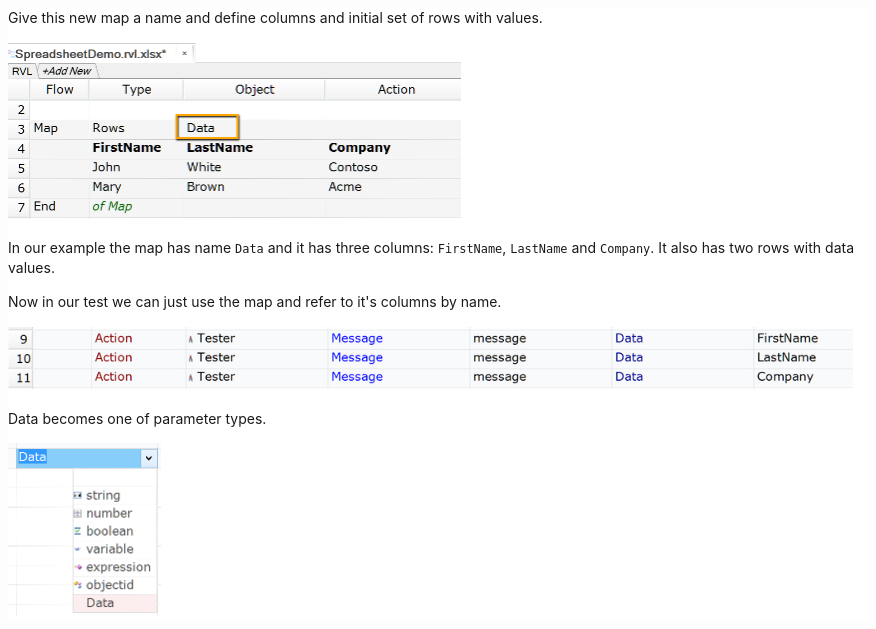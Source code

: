 Give this new map a name and define columns and initial set of rows with values.

<img src="/Guide/img/ddt_data_map_values.png" width="453" />

In our example the map has name `Data` and it has three columns: `FirstName`, `LastName` and `Company`. It also has two rows with data values.

Now in our test we can just use the map and refer to it's columns by name.

<img src="/Guide/img/ddt_data_map_message.png" width="845" />

Data becomes one of parameter types.

<img src="/Guide/img/ddt_data_map_type.png" width="153" />
